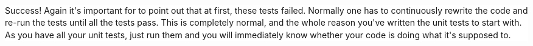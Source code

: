 Success!
Again it's important for to point out that at first, these tests failed.
Normally one has to continuously rewrite the code and re-run the tests until all the tests pass.
This is completely normal, and the whole reason you've written the unit tests to start with.
As you have all your unit tests, just run them and you will immediately know whether your code is doing what it's supposed to.